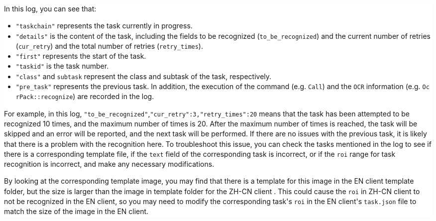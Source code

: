 In this log, you can see that:

- `"taskchain"` represents the task currently in progress.
- `"details"` is the content of the task, including the fields to be recognized (`to_be_recognized`) and the current number of retries (`cur_retry`) and the total number of retries (`retry_times`).
- `"first"` represents the start of the task.
- `"taskid"` is the task number.
- `"class"` and `subtask` represent the class and subtask of the task, respectively.
- `"pre_task"` represents the previous task.
In addition, the execution of the command (e.g. `Call`) and the `OCR` information (e.g. `OcrPack::recognize`) are recorded in the log.

For example, in this log, `"to_be_recognized"`,`"cur_retry":3,"retry_times":20` means that the task has been attempted to be recognized 10 times, and the maximum number of times is 20. After the maximum number of times is reached, the task will be skipped and an error will be reported, and the next task will be performed. If there are no issues with the previous task, it is likely that there is a problem with the recognition here. To troubleshoot this issue, you can check the tasks mentioned in the log to see if there is a corresponding template file, if the `text` field of the corresponding task is incorrect, or if the `roi` range for task recognition is incorrect, and make any necessary modifications.

By looking at the corresponding template image, you may find that there is a template for this image in the EN client template folder, but the size is larger than the image in template folder for the ZH-CN client . This could cause the `roi` in ZH-CN client to not be recognized in the EN client, so you may need to modify the corresponding task's `roi` in the EN client's `task.json` file to match the size of the image in the EN client.
